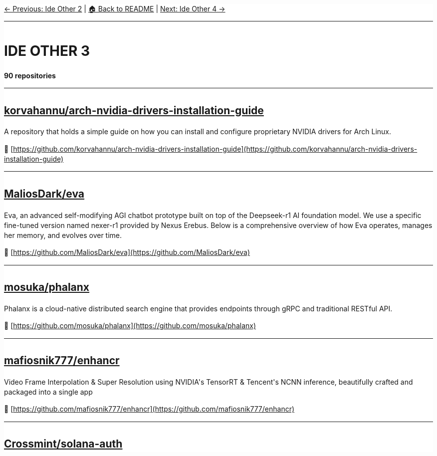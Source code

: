 [← Previous: Ide Other 2](ide-other-2.txt) | [🏠 Back to README](../README.md) | [Next: Ide Other 4 →](ide-other-4.txt)

---

# IDE OTHER 3

**90 repositories**

---

## [korvahannu/arch-nvidia-drivers-installation-guide](https://github.com/korvahannu/arch-nvidia-drivers-installation-guide)

A repository that holds a simple guide on how you can install and configure proprietary NVIDIA drivers for Arch Linux.

🔗 [https://github.com/korvahannu/arch-nvidia-drivers-installation-guide](https://github.com/korvahannu/arch-nvidia-drivers-installation-guide)

---

## [MaliosDark/eva](https://github.com/MaliosDark/eva)

Eva, an advanced self-modifying AGI chatbot prototype built on top of the Deepseek-r1 AI foundation model. We use a specific fine-tuned version named nexer-r1 provided by Nexus Erebus. Below is a comprehensive overview of how Eva operates, manages her memory, and evolves over time.

🔗 [https://github.com/MaliosDark/eva](https://github.com/MaliosDark/eva)

---

## [mosuka/phalanx](https://github.com/mosuka/phalanx)

Phalanx is a cloud-native distributed search engine that provides endpoints through gRPC and traditional RESTful API.

🔗 [https://github.com/mosuka/phalanx](https://github.com/mosuka/phalanx)

---

## [mafiosnik777/enhancr](https://github.com/mafiosnik777/enhancr)

Video Frame Interpolation & Super Resolution using NVIDIA's TensorRT & Tencent's NCNN inference, beautifully crafted and packaged into a single app

🔗 [https://github.com/mafiosnik777/enhancr](https://github.com/mafiosnik777/enhancr)

---

## [Crossmint/solana-auth](https://github.com/Crossmint/solana-auth)
